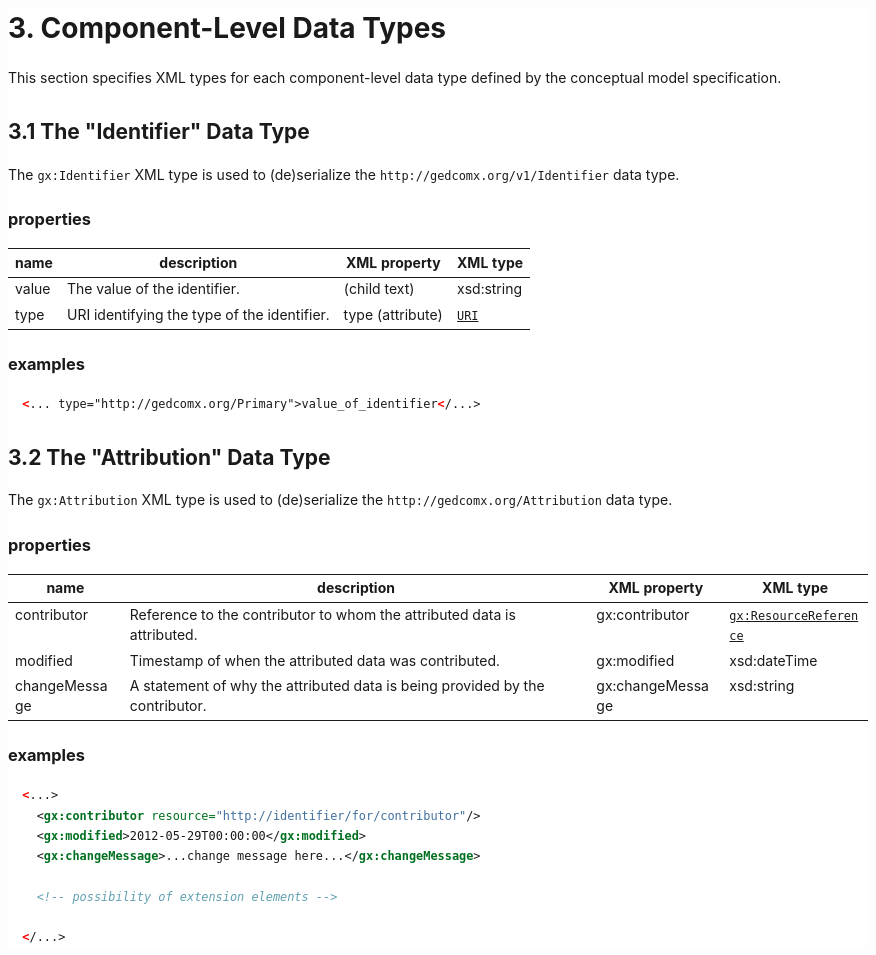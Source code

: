 
# 3. Component-Level Data Types

This section specifies XML types for each component-level data type defined by the
conceptual model specification.

<a name="identifier-type"/>

## 3.1 The "Identifier" Data Type

The `gx:Identifier` XML type is used to (de)serialize the `http://gedcomx.org/v1/Identifier`
data type.

### properties

name | description | XML property | XML type
-----|-------------|--------------|---------
value | The value of the identifier. | (child text) | xsd:string
type  | URI identifying the type of the identifier. | type (attribute) | [`URI`](#uri)

### examples

```xml
  <... type="http://gedcomx.org/Primary">value_of_identifier</...>
```

<a name="attribution"/>

## 3.2 The "Attribution" Data Type

The `gx:Attribution` XML type is used to (de)serialize the `http://gedcomx.org/Attribution`
data type.

### properties

name | description | XML property | XML type
-----|-------------|--------------|---------
contributor | Reference to the contributor to whom the attributed data is attributed. | gx:contributor | [`gx:ResourceReference`](#resource-reference)
modified | Timestamp of when the attributed data was contributed. | gx:modified | xsd:dateTime
changeMessage | A statement of why the attributed data is being provided by the contributor. | gx:changeMessage | xsd:string

### examples

```xml
  <...>
    <gx:contributor resource="http://identifier/for/contributor"/>
    <gx:modified>2012-05-29T00:00:00</gx:modified>
    <gx:changeMessage>...change message here...</gx:changeMessage>

    <!-- possibility of extension elements -->

  </...>
```
